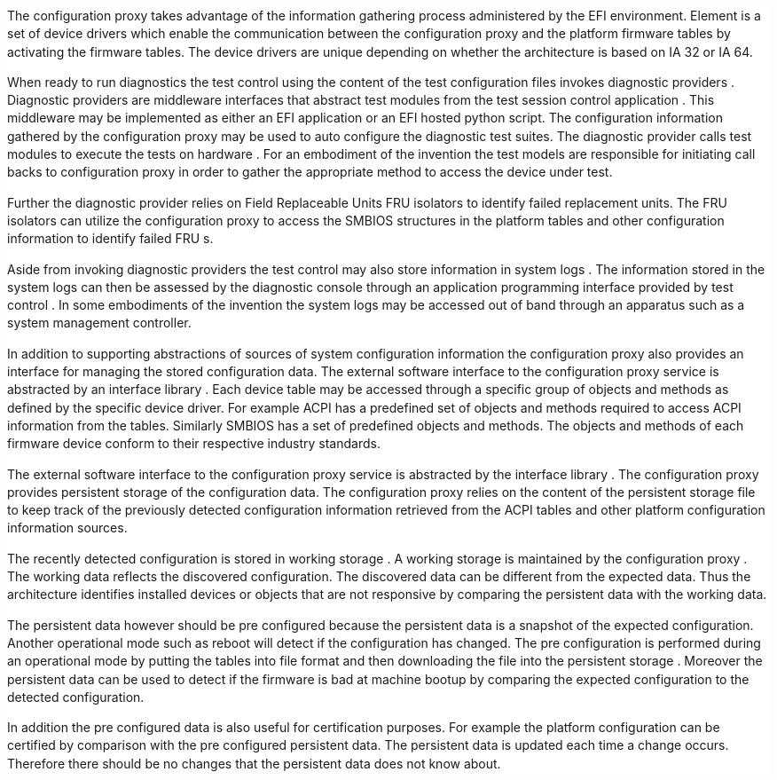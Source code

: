 The configuration proxy takes advantage of the information gathering process administered by the EFI environment. Element is a set of device drivers which enable the communication between the configuration proxy and the platform firmware tables by activating the firmware tables. The device drivers are unique depending on whether the architecture is based on IA 32 or IA 64.

When ready to run diagnostics the test control using the content of the test configuration files invokes diagnostic providers . Diagnostic providers are middleware interfaces that abstract test modules from the test session control application . This middleware may be implemented as either an EFI application or an EFI hosted python script. The configuration information gathered by the configuration proxy may be used to auto configure the diagnostic test suites. The diagnostic provider calls test modules to execute the tests on hardware . For an embodiment of the invention the test models are responsible for initiating call backs to configuration proxy in order to gather the appropriate method to access the device under test.

Further the diagnostic provider relies on Field Replaceable Units FRU isolators to identify failed replacement units. The FRU isolators can utilize the configuration proxy to access the SMBIOS structures in the platform tables and other configuration information to identify failed FRU s.

Aside from invoking diagnostic providers the test control may also store information in system logs . The information stored in the system logs can then be assessed by the diagnostic console through an application programming interface provided by test control . In some embodiments of the invention the system logs may be accessed out of band through an apparatus such as a system management controller.

In addition to supporting abstractions of sources of system configuration information the configuration proxy also provides an interface for managing the stored configuration data. The external software interface to the configuration proxy service is abstracted by an interface library . Each device table may be accessed through a specific group of objects and methods as defined by the specific device driver. For example ACPI has a predefined set of objects and methods required to access ACPI information from the tables. Similarly SMBIOS has a set of predefined objects and methods. The objects and methods of each firmware device conform to their respective industry standards.

The external software interface to the configuration proxy service is abstracted by the interface library . The configuration proxy provides persistent storage of the configuration data. The configuration proxy relies on the content of the persistent storage file to keep track of the previously detected configuration information retrieved from the ACPI tables and other platform configuration information sources.

The recently detected configuration is stored in working storage . A working storage is maintained by the configuration proxy . The working data reflects the discovered configuration. The discovered data can be different from the expected data. Thus the architecture identifies installed devices or objects that are not responsive by comparing the persistent data with the working data.

The persistent data however should be pre configured because the persistent data is a snapshot of the expected configuration. Another operational mode such as reboot will detect if the configuration has changed. The pre configuration is performed during an operational mode by putting the tables into file format and then downloading the file into the persistent storage . Moreover the persistent data can be used to detect if the firmware is bad at machine bootup by comparing the expected configuration to the detected configuration.

In addition the pre configured data is also useful for certification purposes. For example the platform configuration can be certified by comparison with the pre configured persistent data. The persistent data is updated each time a change occurs. Therefore there should be no changes that the persistent data does not know about.
